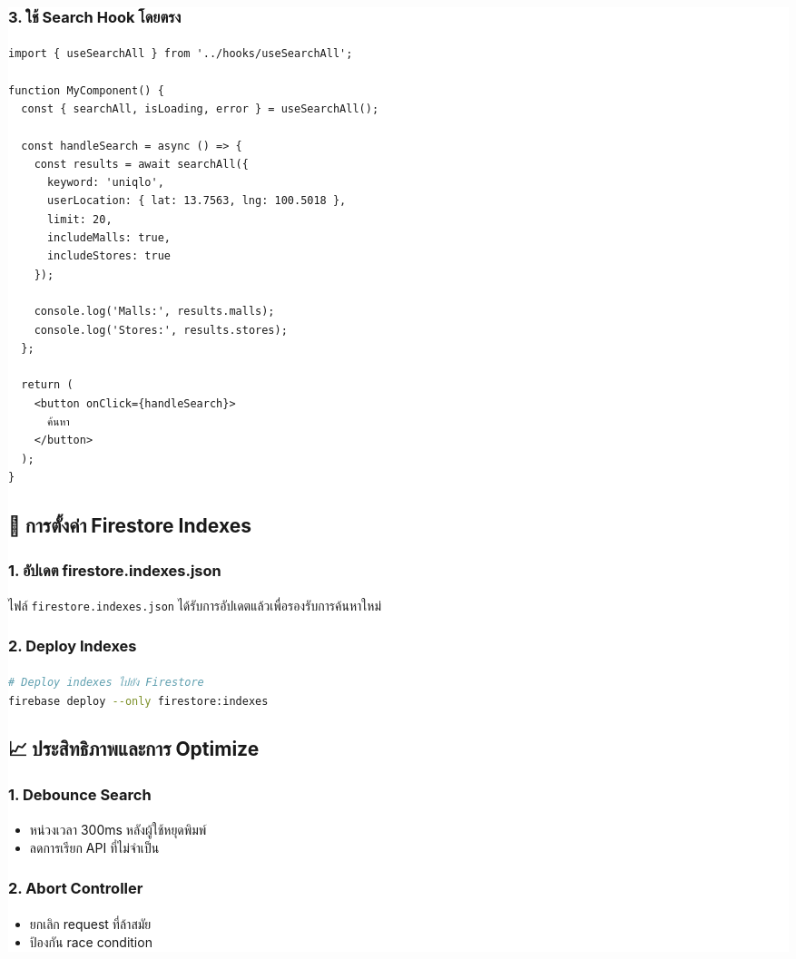 ### 3. ใช้ Search Hook โดยตรง

```tsx
import { useSearchAll } from '../hooks/useSearchAll';

function MyComponent() {
  const { searchAll, isLoading, error } = useSearchAll();

  const handleSearch = async () => {
    const results = await searchAll({
      keyword: 'uniqlo',
      userLocation: { lat: 13.7563, lng: 100.5018 },
      limit: 20,
      includeMalls: true,
      includeStores: true
    });

    console.log('Malls:', results.malls);
    console.log('Stores:', results.stores);
  };

  return (
    <button onClick={handleSearch}>
      ค้นหา
    </button>
  );
}
```

## 🔧 การตั้งค่า Firestore Indexes

### 1. อัปเดต firestore.indexes.json

ไฟล์ `firestore.indexes.json` ได้รับการอัปเดตแล้วเพื่อรองรับการค้นหาใหม่

### 2. Deploy Indexes

```bash
# Deploy indexes ไปยัง Firestore
firebase deploy --only firestore:indexes
```

## 📈 ประสิทธิภาพและการ Optimize

### 1. Debounce Search
- หน่วงเวลา 300ms หลังผู้ใช้หยุดพิมพ์
- ลดการเรียก API ที่ไม่จำเป็น

### 2. Abort Controller
- ยกเลิก request ที่ล้าสมัย
- ป้องกัน race condition
